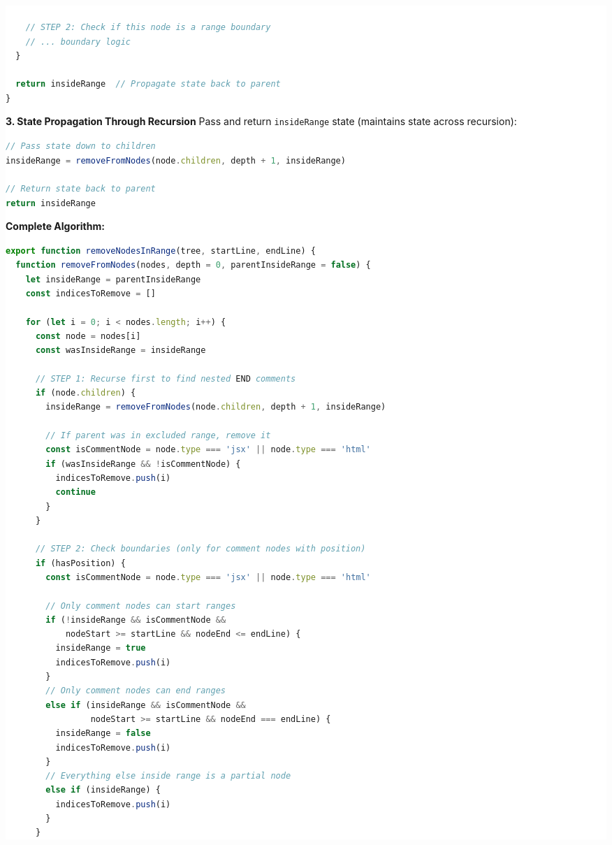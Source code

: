 ```javascript

    // STEP 2: Check if this node is a range boundary
    // ... boundary logic
  }

  return insideRange  // Propagate state back to parent
}
```

**3. State Propagation Through Recursion**
Pass and return `insideRange` state (maintains state across recursion):

```javascript
// Pass state down to children
insideRange = removeFromNodes(node.children, depth + 1, insideRange)

// Return state back to parent
return insideRange
```

**Complete Algorithm:**

```javascript
export function removeNodesInRange(tree, startLine, endLine) {
  function removeFromNodes(nodes, depth = 0, parentInsideRange = false) {
    let insideRange = parentInsideRange
    const indicesToRemove = []

    for (let i = 0; i < nodes.length; i++) {
      const node = nodes[i]
      const wasInsideRange = insideRange

      // STEP 1: Recurse first to find nested END comments
      if (node.children) {
        insideRange = removeFromNodes(node.children, depth + 1, insideRange)

        // If parent was in excluded range, remove it
        const isCommentNode = node.type === 'jsx' || node.type === 'html'
        if (wasInsideRange && !isCommentNode) {
          indicesToRemove.push(i)
          continue
        }
      }

      // STEP 2: Check boundaries (only for comment nodes with position)
      if (hasPosition) {
        const isCommentNode = node.type === 'jsx' || node.type === 'html'

        // Only comment nodes can start ranges
        if (!insideRange && isCommentNode &&
            nodeStart >= startLine && nodeEnd <= endLine) {
          insideRange = true
          indicesToRemove.push(i)
        }
        // Only comment nodes can end ranges
        else if (insideRange && isCommentNode &&
                 nodeStart >= startLine && nodeEnd === endLine) {
          insideRange = false
          indicesToRemove.push(i)
        }
        // Everything else inside range is a partial node
        else if (insideRange) {
          indicesToRemove.push(i)
        }
      }
```